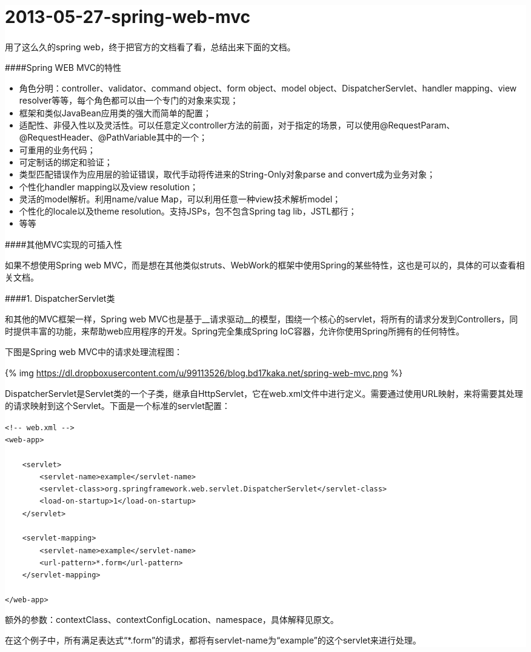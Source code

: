 # 2013-05-27-spring-web-mvc

用了这么久的spring web，终于把官方的文档看了看，总结出来下面的文档。



####Spring WEB MVC的特性

* 角色分明：controller、validator、command object、form object、model object、DispatcherServlet、handler mapping、view resolver等等，每个角色都可以由一个专门的对象来实现；
* 框架和类似JavaBean应用类的强大而简单的配置；
* 适配性、非侵入性以及灵活性。可以任意定义controller方法的前面，对于指定的场景，可以使用@RequestParam、@RequestHeader、@PathVariable其中的一个；
* 可重用的业务代码；
* 可定制话的绑定和验证；
* 类型匹配错误作为应用层的验证错误，取代手动将传进来的String-Only对象parse and convert成为业务对象；
* 个性化handler mapping以及view resolution；
* 灵活的model解析。利用name/value Map，可以利用任意一种view技术解析model；
* 个性化的locale以及theme resolution。支持JSPs，包不包含Spring tag lib，JSTL都行；
* 等等

####其他MVC实现的可插入性

如果不想使用Spring web MVC，而是想在其他类似struts、WebWork的框架中使用Spring的某些特性，这也是可以的，具体的可以查看相关文档。

####1. DispatcherServlet类

和其他的MVC框架一样，Spring web MVC也是基于__请求驱动__的模型，围绕一个核心的servlet，将所有的请求分发到Controllers，同时提供丰富的功能，来帮助web应用程序的开发。Spring完全集成Spring IoC容器，允许你使用Spring所拥有的任何特性。

下图是Spring web MVC中的请求处理流程图：

{% img https://dl.dropboxusercontent.com/u/99113526/blog.bd17kaka.net/spring-web-mvc.png %}

DispatcherServlet是Servlet类的一个子类，继承自HttpServlet，它在web.xml文件中进行定义。需要通过使用URL映射，来将需要其处理的请求映射到这个Servlet。下面是一个标准的servlet配置：

```
<!-- web.xml -->
<web-app>

    <servlet>
        <servlet-name>example</servlet-name>
        <servlet-class>org.springframework.web.servlet.DispatcherServlet</servlet-class>
        <load-on-startup>1</load-on-startup>
    </servlet>

    <servlet-mapping>
        <servlet-name>example</servlet-name>
        <url-pattern>*.form</url-pattern>
    </servlet-mapping>

</web-app>
```

额外的参数：contextClass、contextConfigLocation、namespace，具体解释见原文。

在这个例子中，所有满足表达式“*.form”的请求，都将有servlet-name为“example”的这个servlet来进行处理。
